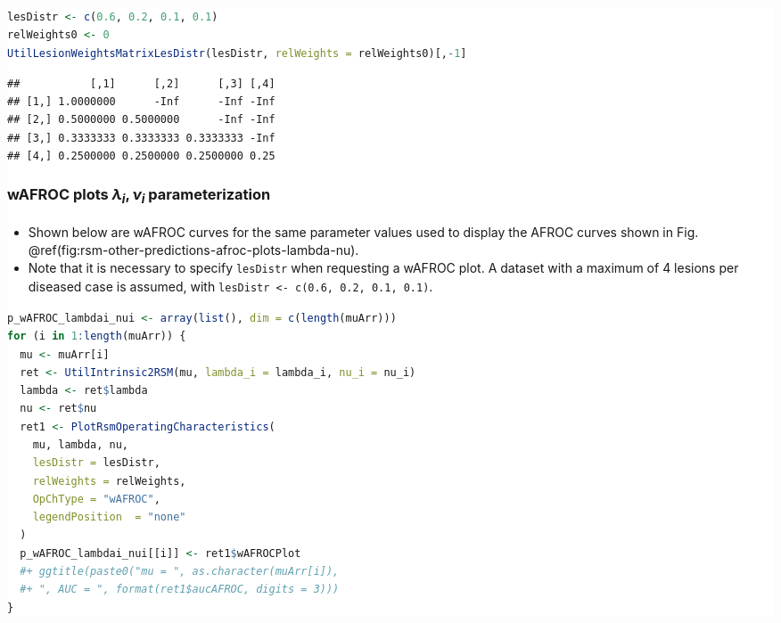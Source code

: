 

```r
lesDistr <- c(0.6, 0.2, 0.1, 0.1)
relWeights0 <- 0
UtilLesionWeightsMatrixLesDistr(lesDistr, relWeights = relWeights0)[,-1]
```

```
##           [,1]      [,2]      [,3] [,4]
## [1,] 1.0000000      -Inf      -Inf -Inf
## [2,] 0.5000000 0.5000000      -Inf -Inf
## [3,] 0.3333333 0.3333333 0.3333333 -Inf
## [4,] 0.2500000 0.2500000 0.2500000 0.25
```


### wAFROC plots $\lambda_i, \nu_i$ parameterization


>
* Shown below are wAFROC curves for the same parameter values used to display the AFROC curves shown in Fig. \@ref(fig:rsm-other-predictions-afroc-plots-lambda-nu). 
* Note that it is necessary to specify `lesDistr` when requesting a wAFROC plot. A dataset with a maximum of 4 lesions per diseased case is assumed, with `lesDistr <- c(0.6, 0.2, 0.1, 0.1)`.



```r
p_wAFROC_lambdai_nui <- array(list(), dim = c(length(muArr)))
for (i in 1:length(muArr)) {
  mu <- muArr[i]
  ret <- UtilIntrinsic2RSM(mu, lambda_i = lambda_i, nu_i = nu_i)
  lambda <- ret$lambda  
  nu <- ret$nu
  ret1 <- PlotRsmOperatingCharacteristics(
    mu, lambda, nu,
    lesDistr = lesDistr,
    relWeights = relWeights,
    OpChType = "wAFROC",
    legendPosition  = "none"
  )
  p_wAFROC_lambdai_nui[[i]] <- ret1$wAFROCPlot 
  #+ ggtitle(paste0("mu = ", as.character(muArr[i]), 
  #+ ", AUC = ", format(ret1$aucAFROC, digits = 3)))
}
```



<div class="figure">